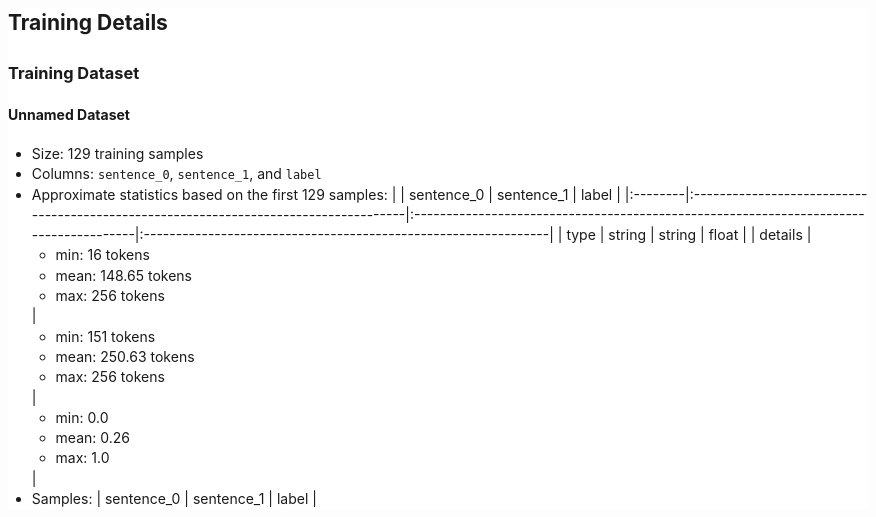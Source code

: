 









## Training Details

### Training Dataset

#### Unnamed Dataset

* Size: 129 training samples
* Columns: <code>sentence_0</code>, <code>sentence_1</code>, and <code>label</code>
* Approximate statistics based on the first 129 samples:
  |         | sentence_0                                                                           | sentence_1                                                                            | label                                                          |
  |:--------|:-------------------------------------------------------------------------------------|:--------------------------------------------------------------------------------------|:---------------------------------------------------------------|
  | type    | string                                                                               | string                                                                                | float                                                          |
  | details | <ul><li>min: 16 tokens</li><li>mean: 148.65 tokens</li><li>max: 256 tokens</li></ul> | <ul><li>min: 151 tokens</li><li>mean: 250.63 tokens</li><li>max: 256 tokens</li></ul> | <ul><li>min: 0.0</li><li>mean: 0.26</li><li>max: 1.0</li></ul> |
* Samples:
  | sentence_0                                                                                                                                                                                                                                                                                                                                                                                                                                                                                                                                                                                                                                                                                                                                                                                                                                                                                                                                                                                                                                                                                                                                                                                                                                                                                                                                                  | sentence_1                                                                                                                                                                                                                                                                                                                                                                                                                                                                                                                                                                                                                                                                                                                                                                                                                                                                                                                                                                                                                                                                             | label            |